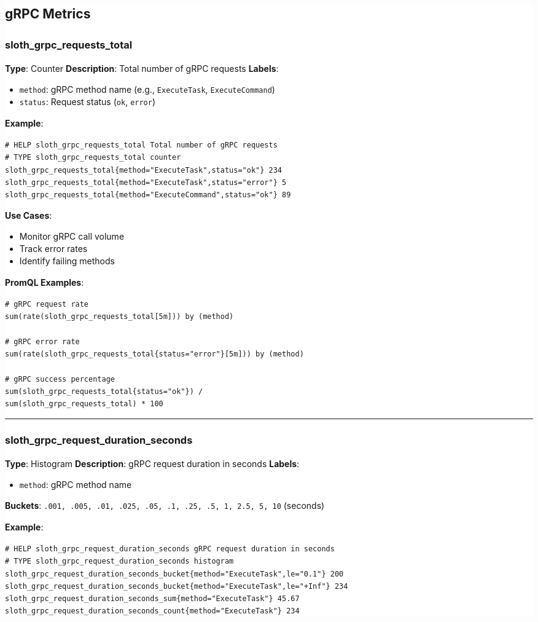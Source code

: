 
## gRPC Metrics

### sloth_grpc_requests_total

**Type**: Counter
**Description**: Total number of gRPC requests
**Labels**:
- `method`: gRPC method name (e.g., `ExecuteTask`, `ExecuteCommand`)
- `status`: Request status (`ok`, `error`)

**Example**:
```prometheus
# HELP sloth_grpc_requests_total Total number of gRPC requests
# TYPE sloth_grpc_requests_total counter
sloth_grpc_requests_total{method="ExecuteTask",status="ok"} 234
sloth_grpc_requests_total{method="ExecuteTask",status="error"} 5
sloth_grpc_requests_total{method="ExecuteCommand",status="ok"} 89
```

**Use Cases**:
- Monitor gRPC call volume
- Track error rates
- Identify failing methods

**PromQL Examples**:
```promql
# gRPC request rate
sum(rate(sloth_grpc_requests_total[5m])) by (method)

# gRPC error rate
sum(rate(sloth_grpc_requests_total{status="error"}[5m])) by (method)

# gRPC success percentage
sum(sloth_grpc_requests_total{status="ok"}) /
sum(sloth_grpc_requests_total) * 100
```

---

### sloth_grpc_request_duration_seconds

**Type**: Histogram
**Description**: gRPC request duration in seconds
**Labels**:
- `method`: gRPC method name

**Buckets**: `.001, .005, .01, .025, .05, .1, .25, .5, 1, 2.5, 5, 10` (seconds)

**Example**:
```prometheus
# HELP sloth_grpc_request_duration_seconds gRPC request duration in seconds
# TYPE sloth_grpc_request_duration_seconds histogram
sloth_grpc_request_duration_seconds_bucket{method="ExecuteTask",le="0.1"} 200
sloth_grpc_request_duration_seconds_bucket{method="ExecuteTask",le="+Inf"} 234
sloth_grpc_request_duration_seconds_sum{method="ExecuteTask"} 45.67
sloth_grpc_request_duration_seconds_count{method="ExecuteTask"} 234
```
